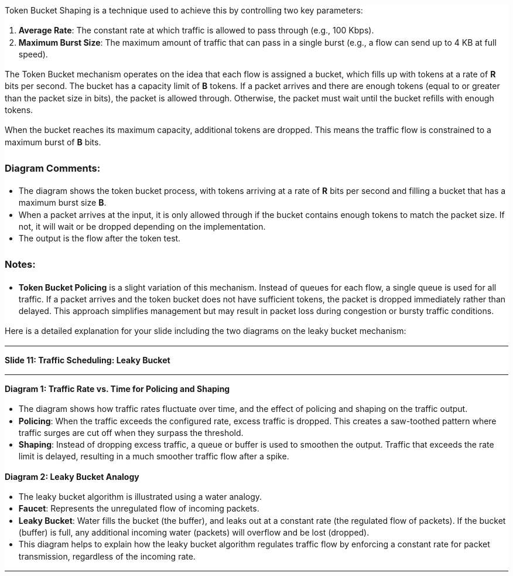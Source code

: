 Token Bucket Shaping is a technique used to achieve this by controlling two key parameters:
1. **Average Rate**: The constant rate at which traffic is allowed to pass through (e.g., 100 Kbps).
2. **Maximum Burst Size**: The maximum amount of traffic that can pass in a single burst (e.g., a flow can send up to 4 KB at full speed).

The Token Bucket mechanism operates on the idea that each flow is assigned a bucket, which fills up with tokens at a rate of **R** bits per second. The bucket has a capacity limit of **B** tokens. If a packet arrives and there are enough tokens (equal to or greater than the packet size in bits), the packet is allowed through. Otherwise, the packet must wait until the bucket refills with enough tokens.

When the bucket reaches its maximum capacity, additional tokens are dropped. This means the traffic flow is constrained to a maximum burst of **B** bits.

### Diagram Comments:
- The diagram shows the token bucket process, with tokens arriving at a rate of **R** bits per second and filling a bucket that has a maximum burst size **B**.
- When a packet arrives at the input, it is only allowed through if the bucket contains enough tokens to match the packet size. If not, it will wait or be dropped depending on the implementation.
- The output is the flow after the token test. 

### Notes:
- **Token Bucket Policing** is a slight variation of this mechanism. Instead of queues for each flow, a single queue is used for all traffic. If a packet arrives and the token bucket does not have sufficient tokens, the packet is dropped immediately rather than delayed. This approach simplifies management but may result in packet loss during congestion or bursty traffic conditions.

Here is a detailed explanation for your slide including the two diagrams on the leaky bucket mechanism:

---

**Slide 11: Traffic Scheduling: Leaky Bucket**

---

**Diagram 1: Traffic Rate vs. Time for Policing and Shaping**  
- The diagram shows how traffic rates fluctuate over time, and the effect of policing and shaping on the traffic output.
- **Policing**: When the traffic exceeds the configured rate, excess traffic is dropped. This creates a saw-toothed pattern where traffic surges are cut off when they surpass the threshold.
- **Shaping**: Instead of dropping excess traffic, a queue or buffer is used to smoothen the output. Traffic that exceeds the rate limit is delayed, resulting in a much smoother traffic flow after a spike.

**Diagram 2: Leaky Bucket Analogy**  
- The leaky bucket algorithm is illustrated using a water analogy.
- **Faucet**: Represents the unregulated flow of incoming packets.
- **Leaky Bucket**: Water fills the bucket (the buffer), and leaks out at a constant rate (the regulated flow of packets). If the bucket (buffer) is full, any additional incoming water (packets) will overflow and be lost (dropped).
- This diagram helps to explain how the leaky bucket algorithm regulates traffic flow by enforcing a constant rate for packet transmission, regardless of the incoming rate.

---